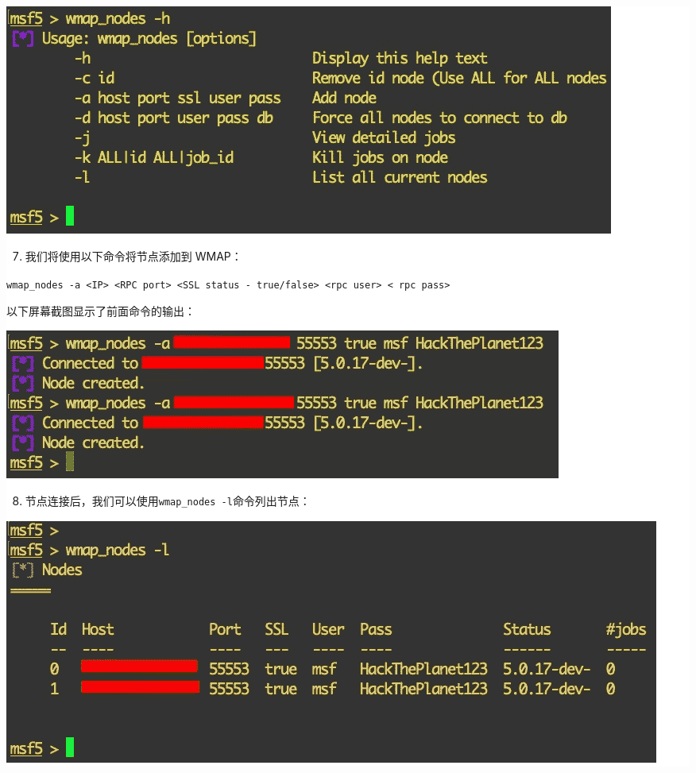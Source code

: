 ![](img/b16830b8-b948-49e6-8d83-02ee119eef68.png)

7.  我们将使用以下命令将节点添加到 WMAP：

```
wmap_nodes -a <IP> <RPC port> <SSL status - true/false> <rpc user> < rpc pass>
```

以下屏幕截图显示了前面命令的输出：

![](img/688f0888-7136-4396-aa52-6d8d35b0abcb.png)

8.  节点连接后，我们可以使用`wmap_nodes -l`命令列出节点：

![](img/51b815d3-b8d9-491d-91f4-8c8aa2ab9655.png)
